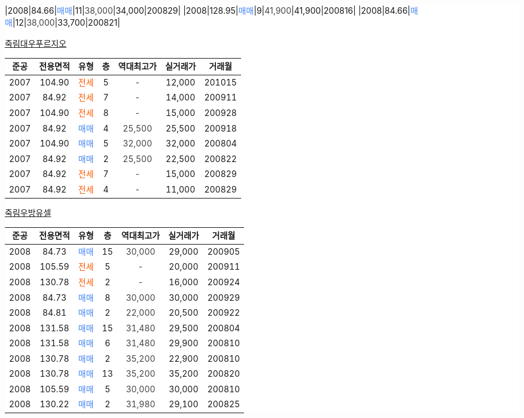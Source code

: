 |2008|84.66|<span style="color:#4285f3">매매</span>|11|<span style="color:#444444">38,000</span>|34,000|200829|
|2008|128.95|<span style="color:#4285f3">매매</span>|9|<span style="color:#444444">41,900</span>|41,900|200816|
|2008|84.66|<span style="color:#4285f3">매매</span>|12|<span style="color:#444444">38,000</span>|33,700|200821|


<script async src="//pagead2.googlesyndication.com/pagead/js/adsbygoogle.js"></script>

<ins class="adsbygoogle"
     style="display:block"
     data-ad-client="ca-pub-2446590836940007"
     data-ad-slot="1659523306"
     data-ad-format="auto"
     data-full-width-responsive="true"></ins>
<script>
(adsbygoogle = window.adsbygoogle || []).push({});
</script>


[죽림대우푸르지오](https://search.naver.com/search.naver?query=%EC%84%B8%EC%A2%85%ED%8A%B9%EB%B3%84%EC%9E%90%EC%B9%98%EC%8B%9C+%EC%A1%B0%EC%B9%98%EC%9B%90%EC%9D%8D+%EC%A3%BD%EB%A6%BC%EB%A6%AC+%EC%A3%BD%EB%A6%BC%EB%8C%80%EC%9A%B0%ED%91%B8%EB%A5%B4%EC%A7%80%EC%98%A4)

|준공|전용면적|유형|층|역대최고가|실거래가|거래월|
|:---:|:---:|:---:|:---:|:---:|:---:|:---:|
|2007|104.90|<span style="color:#ff5a00">전세</span>|5|<span style="color:#444444">-</span>|12,000|201015|
|2007|84.92|<span style="color:#ff5a00">전세</span>|7|<span style="color:#444444">-</span>|14,000|200911|
|2007|104.90|<span style="color:#ff5a00">전세</span>|8|<span style="color:#444444">-</span>|15,000|200928|
|2007|84.92|<span style="color:#4285f3">매매</span>|4|<span style="color:#444444">25,500</span>|25,500|200918|
|2007|104.90|<span style="color:#4285f3">매매</span>|5|<span style="color:#444444">32,000</span>|32,000|200804|
|2007|84.92|<span style="color:#4285f3">매매</span>|2|<span style="color:#444444">25,500</span>|22,500|200822|
|2007|84.92|<span style="color:#ff5a00">전세</span>|7|<span style="color:#444444">-</span>|15,000|200829|
|2007|84.92|<span style="color:#ff5a00">전세</span>|4|<span style="color:#444444">-</span>|11,000|200829|

[죽림우방유셀](https://search.naver.com/search.naver?query=%EC%84%B8%EC%A2%85%ED%8A%B9%EB%B3%84%EC%9E%90%EC%B9%98%EC%8B%9C+%EC%A1%B0%EC%B9%98%EC%9B%90%EC%9D%8D+%EC%A3%BD%EB%A6%BC%EB%A6%AC+%EC%A3%BD%EB%A6%BC%EC%9A%B0%EB%B0%A9%EC%9C%A0%EC%85%80)

|준공|전용면적|유형|층|역대최고가|실거래가|거래월|
|:---:|:---:|:---:|:---:|:---:|:---:|:---:|
|2008|84.73|<span style="color:#4285f3">매매</span>|15|<span style="color:#444444">30,000</span>|29,000|200905|
|2008|105.59|<span style="color:#ff5a00">전세</span>|5|<span style="color:#444444">-</span>|20,000|200911|
|2008|130.78|<span style="color:#ff5a00">전세</span>|2|<span style="color:#444444">-</span>|16,000|200924|
|2008|84.73|<span style="color:#4285f3">매매</span>|8|<span style="color:#444444">30,000</span>|30,000|200929|
|2008|84.81|<span style="color:#4285f3">매매</span>|2|<span style="color:#444444">22,000</span>|20,500|200922|
|2008|131.58|<span style="color:#4285f3">매매</span>|15|<span style="color:#444444">31,480</span>|29,500|200804|
|2008|131.58|<span style="color:#4285f3">매매</span>|6|<span style="color:#444444">31,480</span>|29,900|200810|
|2008|130.78|<span style="color:#4285f3">매매</span>|2|<span style="color:#444444">35,200</span>|22,900|200810|
|2008|130.78|<span style="color:#4285f3">매매</span>|13|<span style="color:#444444">35,200</span>|35,200|200820|
|2008|105.59|<span style="color:#4285f3">매매</span>|5|<span style="color:#444444">30,000</span>|30,000|200810|
|2008|130.22|<span style="color:#4285f3">매매</span>|2|<span style="color:#444444">31,980</span>|29,100|200825|

